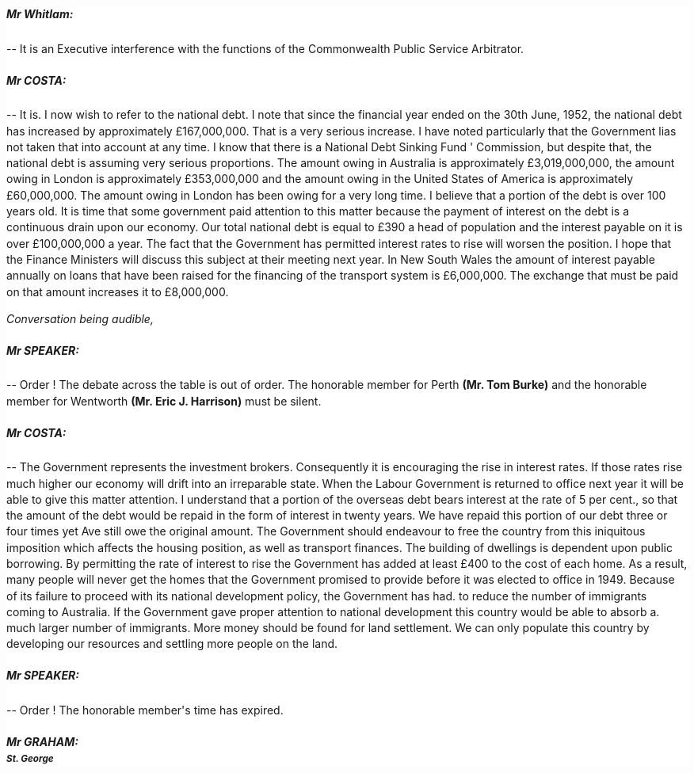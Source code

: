 ##### Mr Whitlam:

--  It is an Executive interference with the functions of the Commonwealth Public Service Arbitrator. 

##### Mr COSTA:

-- It is. I now wish to refer to the national debt. I note that since the financial year ended on the 30th June, 1952, the national debt has increased by approximately £167,000,000. That is a very serious increase. I have noted particularly that the Government lias not taken that into account at any time. I know that there is a National Debt Sinking Fund ' Commission, but despite that, the national debt is assuming very serious proportions. The amount owing in Australia is approximately £3,019,000,000, the amount owing in London is approximately £353,000,000 and the amount owing in the United States of America is approximately £60,000,000. The amount owing in London has been owing for a very long time. I believe that a portion of the debt is over 100 years old. It is time that some government paid attention to this matter because the payment of interest on the debt is a continuous drain upon our economy. Our total national debt is equal to £390 a head of population and the interest payable on it is over £100,000,000 a year. The fact that the Government has permitted interest rates to rise will worsen the position. I hope that the Finance Ministers will discuss this subject at their meeting next year. In New South Wales the amount of interest payable annually on loans that  have been raised for the financing of the transport system is £6,000,000. The exchange that must be paid on that amount increases it to £8,000,000. 


 *Conversation being audible,* 


##### Mr SPEAKER:

-- Order ! The debate across the table is out of order. The honorable member for Perth  **(Mr. Tom Burke)**  and the honorable member for Wentworth  **(Mr. Eric J. Harrison)**  must be silent. 

##### Mr COSTA:

-- The Government represents the investment brokers. Consequently it is encouraging the rise in interest rates. If those rates rise much higher our economy will drift into an irreparable state. When the Labour Government is returned to office next year it will be able to give this matter attention. I understand that a portion of the overseas debt bears interest at the rate of 5 per cent., so that the amount of the debt would be repaid in the form of interest in twenty years. We have repaid this portion of our debt three or four times yet Ave still owe the original amount. The Government should endeavour to free the country from this iniquitous imposition which affects the housing position, as well as transport finances. The building of dwellings is dependent upon public borrowing. By permitting the rate of interest to rise the Government has added at least £400 to the cost of each home. As a result, many people will never get the homes that the Government promised to provide before it was elected to office in 1949. Because of its failure to proceed with its national development policy, the Government has had. to reduce the number of immigrants coming to Australia. If the Government gave proper attention to national development this country would be able to absorb a. much larger number of immigrants. More money should be found for land settlement. We can only populate this country by developing our resources and settling more people on the land. 

##### Mr SPEAKER:

-- Order ! The honorable member's time has expired. 

##### Mr GRAHAM:<br><small class="text-muted">St. George</small>
